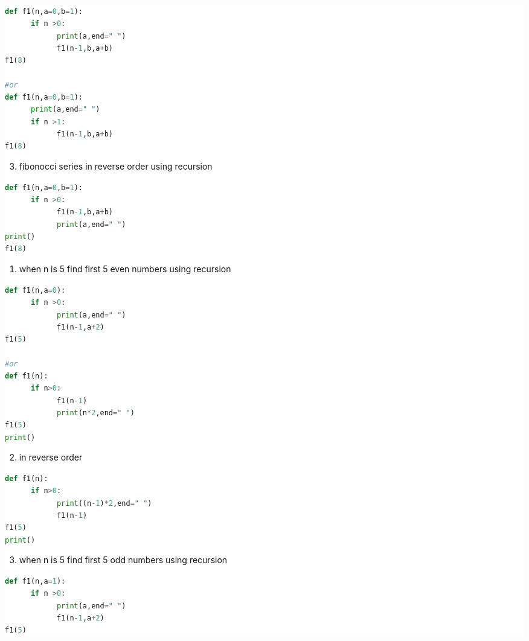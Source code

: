 ```python
def f1(n,a=0,b=1):
      if n >0:
            print(a,end=" ")
            f1(n-1,b,a+b)
f1(8)

#or
def f1(n,a=0,b=1):
      print(a,end=" ")
      if n >1:
            f1(n-1,b,a+b)
f1(8)
```

3. fibonocci series in reverse order using recursion
```python
def f1(n,a=0,b=1):
      if n >0:
            f1(n-1,b,a+b)
            print(a,end=" ")
print()
f1(8)
```


1. when n is 5 find first 5 even numbers using recursion
```python
def f1(n,a=0):
      if n >0:
            print(a,end=" ")
            f1(n-1,a+2)
f1(5)

#or
def f1(n):
      if n>0:
            f1(n-1)
            print(n*2,end=" ")
f1(5)
print()
```

2. in reverse order
```python
def f1(n):
      if n>0:
            print((n-1)*2,end=" ")
            f1(n-1)
f1(5)
print()
```

3. when n is 5 find first 5 odd numbers using recursion
```python
def f1(n,a=1):
      if n >0:
            print(a,end=" ")
            f1(n-1,a+2)
f1(5)
```
